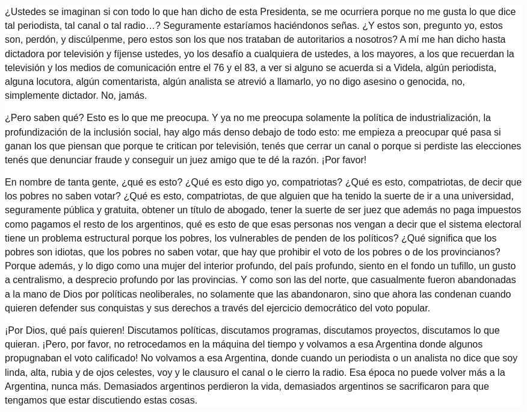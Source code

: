 <span
style="font-size: 12.0pt; font-family: 'Arial','sans-serif';">¿Ustedes
se imaginan si con todo lo que han dicho de esta Presidenta, se me
ocurriera porque no me gusta lo que dice tal periodista, tal canal o tal
radio…? Seguramente estaríamos haciéndonos señas. ¿Y estos son, pregunto
yo, estos son, perdón, y discúlpenme, pero estos son los que nos
trataban de autoritarios a nosotros? A mí me han dicho hasta dictadora
por televisión y fíjense ustedes, yo los desafío a cualquiera de
ustedes, a los mayores, a los que recuerdan la televisión y los medios
de comunicación entre el 76 y el 83, a ver si alguno se acuerda si a
Videla, algún periodista, alguna locutora, algún comentarista, algún
analista se atrevió a llamarlo, yo no digo asesino o genocida, no,
simplemente dictador. No, jamás. </span>

<span
style="font-size: 12.0pt; font-family: 'Arial','sans-serif';"></span>

<span
style="font-size: 12.0pt; font-family: 'Arial','sans-serif';">¿Pero
saben qué? Esto es lo que me preocupa. Y ya no me preocupa solamente la
política de industrialización, la profundización de la inclusión social,
hay algo más denso debajo de todo esto: me empieza a preocupar qué pasa
si ganan los que piensan que porque te critican por televisión, tenés
que cerrar un canal o porque si perdiste las elecciones tenés que
denunciar fraude y conseguir un juez amigo que te dé la razón. ¡Por
favor! </span>

<span
style="font-size: 12.0pt; font-family: 'Arial','sans-serif';"></span>

<span style="font-size: 12.0pt; font-family: 'Arial','sans-serif';">En
nombre de tanta gente, ¿qué es esto? ¿Qué es esto digo yo, compatriotas?
¿Qué es esto, compatriotas, de decir que los pobres no saben votar? ¿Qué
es esto, compatriotas, de que alguien que ha tenido la suerte de ir a
una universidad, seguramente pública y gratuita, obtener un título de
abogado, tener la suerte de ser juez que además no paga impuestos como
pagamos el resto de los argentinos, qué es esto de que esas personas nos
vengan a decir que el sistema electoral tiene un problema estructural
porque los pobres, los vulnerables de penden de los políticos? ¿Qué
significa que los pobres son idiotas, que los pobres no saben votar, que
hay que prohibir el voto de los pobres o de los provincianos? Porque
además, y lo digo como una mujer del interior profundo, del país
profundo, siento en el fondo un tufillo, un gusto a centralismo, a
desprecio profundo por las provincias. Y como son las del norte, que
casualmente fueron abandonadas a la mano de Dios por políticas
neoliberales, no solamente que las abandonaron, sino que ahora las
condenan cuando quieren defender sus conquistas y sus derechos a través
del ejercicio democrático del voto popular. </span>

<span
style="font-size: 12.0pt; font-family: 'Arial','sans-serif';"></span>

<span style="font-size: 12.0pt; font-family: 'Arial','sans-serif';">¡Por
Dios, qué país quieren! Discutamos políticas, discutamos programas,
discutamos proyectos, discutamos lo que quieran. ¡Pero, por favor, no
retrocedamos en la máquina del tiempo y volvamos a esa Argentina donde
algunos propugnaban el voto calificado! No volvamos a esa Argentina,
donde cuando un periodista o un analista no dice que soy linda, alta,
rubia y de ojos celestes, voy y le clausuro el canal o le cierro la
radio. Esa época no puede volver más a la Argentina, nunca más.
Demasiados argentinos perdieron la vida, demasiados argentinos se
sacrificaron para que tengamos que estar discutiendo estas cosas.
</span>
